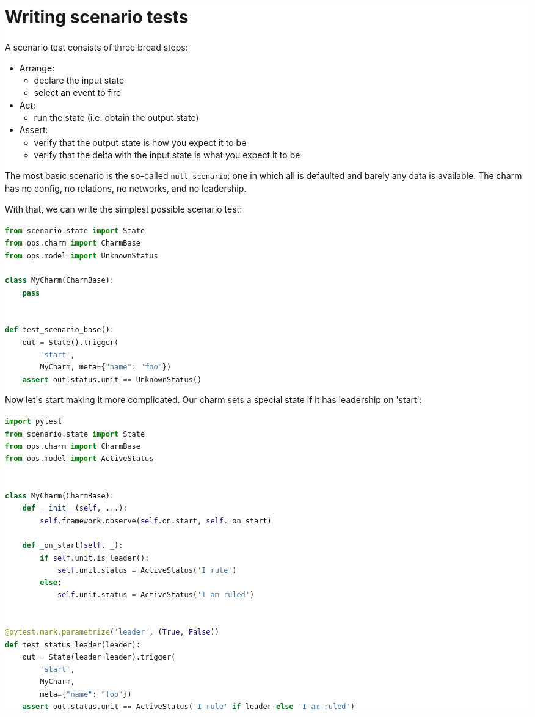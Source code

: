 # Writing scenario tests
A scenario test consists of three broad steps:

- Arrange:
    - declare the input state
    - select an event to fire
- Act:
    - run the state (i.e. obtain the output state)
- Assert:
    - verify that the output state is how you expect it to be
    - verify that the delta with the input state is what you expect it to be

The most basic scenario is the so-called `null scenario`: one in which all is defaulted and barely any data is
available. The charm has no config, no relations, no networks, and no leadership.

With that, we can write the simplest possible scenario test:

```python
from scenario.state import State
from ops.charm import CharmBase
from ops.model import UnknownStatus

class MyCharm(CharmBase):
    pass


def test_scenario_base():
    out = State().trigger(
        'start', 
        MyCharm, meta={"name": "foo"})
    assert out.status.unit == UnknownStatus()
```

Now let's start making it more complicated.
Our charm sets a special state if it has leadership on 'start':

```python
import pytest
from scenario.state import State
from ops.charm import CharmBase
from ops.model import ActiveStatus


class MyCharm(CharmBase):
    def __init__(self, ...):
        self.framework.observe(self.on.start, self._on_start)

    def _on_start(self, _):
        if self.unit.is_leader():
            self.unit.status = ActiveStatus('I rule')
        else:
            self.unit.status = ActiveStatus('I am ruled')


@pytest.mark.parametrize('leader', (True, False))
def test_status_leader(leader):
    out = State(leader=leader).trigger(
        'start', 
        MyCharm,
        meta={"name": "foo"})
    assert out.status.unit == ActiveStatus('I rule' if leader else 'I am ruled')
```
